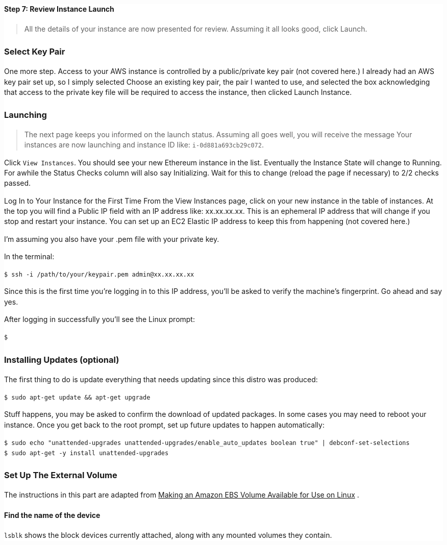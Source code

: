 #### Step 7: Review Instance Launch
> All the details of your instance are now presented for review. Assuming it all looks good, click Launch.

### Select Key Pair
One more step. Access to your AWS instance is controlled by a public/private key pair (not covered here.) I already had an AWS key pair set up, so I simply selected Choose an existing key pair, the pair I wanted to use, and selected the box acknowledging that access to the private key file will be required to access the instance, then clicked Launch Instance.

### Launching
> The next page keeps you informed on the launch status. Assuming all goes well, you will receive the message Your instances are now launching and instance ID like: `i-0d881a693cb29c072`.

Click `View Instances`. You should see your new Ethereum instance in the list. Eventually the Instance State will change to Running. For awhile the Status Checks column will also say Initializing. Wait for this to change (reload the page if necessary) to 2/2 checks passed.

Log In to Your Instance for the First Time
From the View Instances page, click on your new instance in the table of instances. At the top you will find a Public IP field with an IP address like: xx.xx.xx.xx. This is an ephemeral IP address that will change if you stop and restart your instance. You can set up an EC2 Elastic IP address to keep this from happening (not covered here.)

I’m assuming you also have your .pem file with your private key.

In the terminal:

    $ ssh -i /path/to/your/keypair.pem admin@xx.xx.xx.xx

Since this is the first time you’re logging in to this IP address, you’ll be asked to verify the machine’s fingerprint. Go ahead and say yes.

After logging in successfully you’ll see the Linux prompt:

    $

### Installing Updates (optional)
The first thing to do is update everything that needs updating since this distro was produced:

    $ sudo apt-get update && apt-get upgrade

Stuff happens, you may be asked to confirm the download of updated packages. In some cases you may need to reboot your instance. Once you get back to the root prompt, set up future updates to happen automatically:

    $ sudo echo "unattended-upgrades unattended-upgrades/enable_auto_updates boolean true" | debconf-set-selections
    $ sudo apt-get -y install unattended-upgrades

### Set Up The External Volume
The instructions in this part are adapted from [Making an Amazon EBS Volume Available for Use on Linux](https://docs.aws.amazon.com/AWSEC2/latest/UserGuide/ebs-using-volumes.html) .

#### Find the name of the device
`lsblk` shows the block devices currently attached, along with any mounted volumes they contain.
